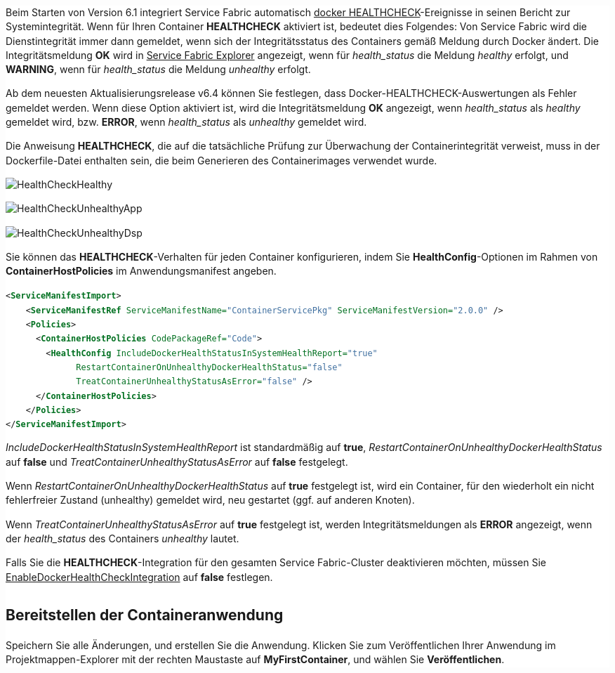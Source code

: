 Beim Starten von Version 6.1 integriert Service Fabric automatisch [docker HEALTHCHECK](https://docs.docker.com/engine/reference/builder/#healthcheck)-Ereignisse in seinen Bericht zur Systemintegrität. Wenn für Ihren Container **HEALTHCHECK** aktiviert ist, bedeutet dies Folgendes: Von Service Fabric wird die Dienstintegrität immer dann gemeldet, wenn sich der Integritätsstatus des Containers gemäß Meldung durch Docker ändert. Die Integritätsmeldung **OK** wird in [Service Fabric Explorer](service-fabric-visualizing-your-cluster.md) angezeigt, wenn für *health_status* die Meldung *healthy* erfolgt, und **WARNING**, wenn für *health_status* die Meldung *unhealthy* erfolgt. 

Ab dem neuesten Aktualisierungsrelease v6.4 können Sie festlegen, dass Docker-HEALTHCHECK-Auswertungen als Fehler gemeldet werden. Wenn diese Option aktiviert ist, wird die Integritätsmeldung **OK** angezeigt, wenn *health_status* als *healthy* gemeldet wird, bzw. **ERROR**, wenn *health_status* als *unhealthy* gemeldet wird.

Die Anweisung **HEALTHCHECK**, die auf die tatsächliche Prüfung zur Überwachung der Containerintegrität verweist, muss in der Dockerfile-Datei enthalten sein, die beim Generieren des Containerimages verwendet wurde.

![HealthCheckHealthy][3]

![HealthCheckUnhealthyApp][4]

![HealthCheckUnhealthyDsp][5]

Sie können das **HEALTHCHECK**-Verhalten für jeden Container konfigurieren, indem Sie **HealthConfig**-Optionen im Rahmen von **ContainerHostPolicies** im Anwendungsmanifest angeben.

```xml
<ServiceManifestImport>
    <ServiceManifestRef ServiceManifestName="ContainerServicePkg" ServiceManifestVersion="2.0.0" />
    <Policies>
      <ContainerHostPolicies CodePackageRef="Code">
        <HealthConfig IncludeDockerHealthStatusInSystemHealthReport="true"
              RestartContainerOnUnhealthyDockerHealthStatus="false" 
              TreatContainerUnhealthyStatusAsError="false" />
      </ContainerHostPolicies>
    </Policies>
</ServiceManifestImport>
```
*IncludeDockerHealthStatusInSystemHealthReport* ist standardmäßig auf **true**, *RestartContainerOnUnhealthyDockerHealthStatus* auf **false** und *TreatContainerUnhealthyStatusAsError* auf **false** festgelegt. 

Wenn *RestartContainerOnUnhealthyDockerHealthStatus* auf **true** festgelegt ist, wird ein Container, für den wiederholt ein nicht fehlerfreier Zustand (unhealthy) gemeldet wird, neu gestartet (ggf. auf anderen Knoten).

Wenn *TreatContainerUnhealthyStatusAsError* auf **true** festgelegt ist, werden Integritätsmeldungen als **ERROR** angezeigt, wenn der *health_status* des Containers *unhealthy* lautet.

Falls Sie die **HEALTHCHECK**-Integration für den gesamten Service Fabric-Cluster deaktivieren möchten, müssen Sie [EnableDockerHealthCheckIntegration](service-fabric-cluster-fabric-settings.md) auf **false** festlegen.

## <a name="deploy-the-container-application"></a>Bereitstellen der Containeranwendung
Speichern Sie alle Änderungen, und erstellen Sie die Anwendung. Klicken Sie zum Veröffentlichen Ihrer Anwendung im Projektmappen-Explorer mit der rechten Maustaste auf **MyFirstContainer**, und wählen Sie **Veröffentlichen**.


[1]: ./media/service-fabric-get-started-containers/MyFirstContainerError.png
[2]: ./media/service-fabric-get-started-containers/MyFirstContainerReady.png
[3]: ./media/service-fabric-get-started-containers/HealthCheckHealthy.png
[4]: ./media/service-fabric-get-started-containers/HealthCheckUnhealthy_App.png
[5]: ./media/service-fabric-get-started-containers/HealthCheckUnhealthy_Dsp.png